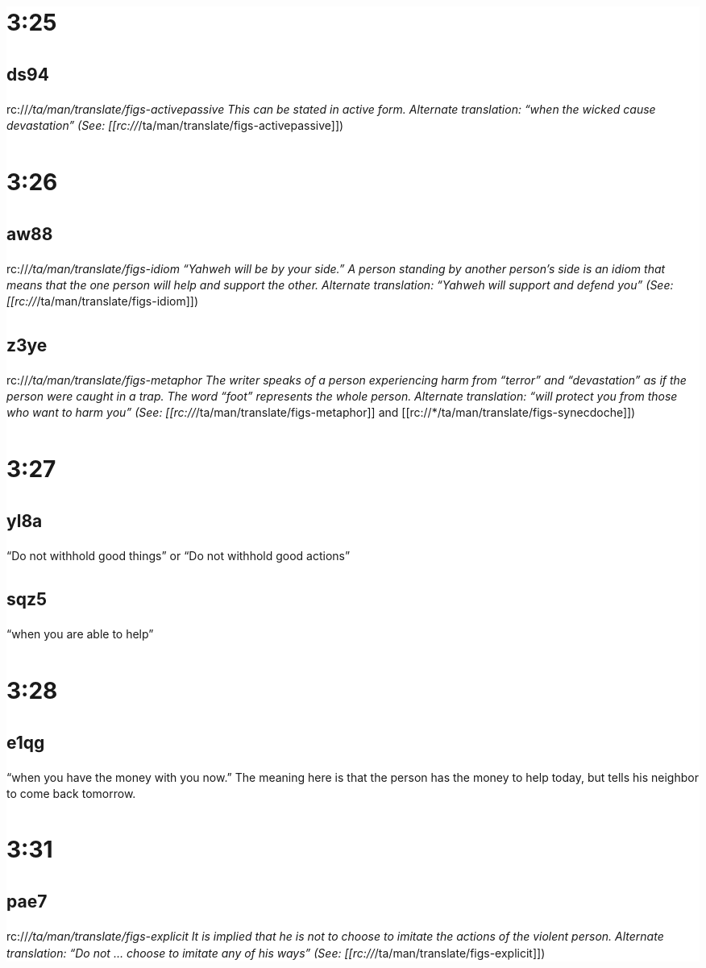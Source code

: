 # 3:25
## ds94
rc://*/ta/man/translate/figs-activepassive
This can be stated in active form. Alternate translation: “when the wicked cause devastation” (See: [[rc://*/ta/man/translate/figs-activepassive]])

# 3:26
## aw88
rc://*/ta/man/translate/figs-idiom
“Yahweh will be by your side.” A person standing by another person’s side is an idiom that means that the one person will help and support the other. Alternate translation: “Yahweh will support and defend you” (See: [[rc://*/ta/man/translate/figs-idiom]])

## z3ye
rc://*/ta/man/translate/figs-metaphor
The writer speaks of a person experiencing harm from “terror” and “devastation” as if the person were caught in a trap. The word “foot” represents the whole person. Alternate translation: “will protect you from those who want to harm you” (See: [[rc://*/ta/man/translate/figs-metaphor]] and [[rc://*/ta/man/translate/figs-synecdoche]])

# 3:27
## yl8a
“Do not withhold good things” or “Do not withhold good actions”

## sqz5
“when you are able to help”

# 3:28
## e1qg
“when you have the money with you now.” The meaning here is that the person has the money to help today, but tells his neighbor to come back tomorrow.

# 3:31
## pae7
rc://*/ta/man/translate/figs-explicit
It is implied that he is not to choose to imitate the actions of the violent person. Alternate translation: “Do not … choose to imitate any of his ways” (See: [[rc://*/ta/man/translate/figs-explicit]])

